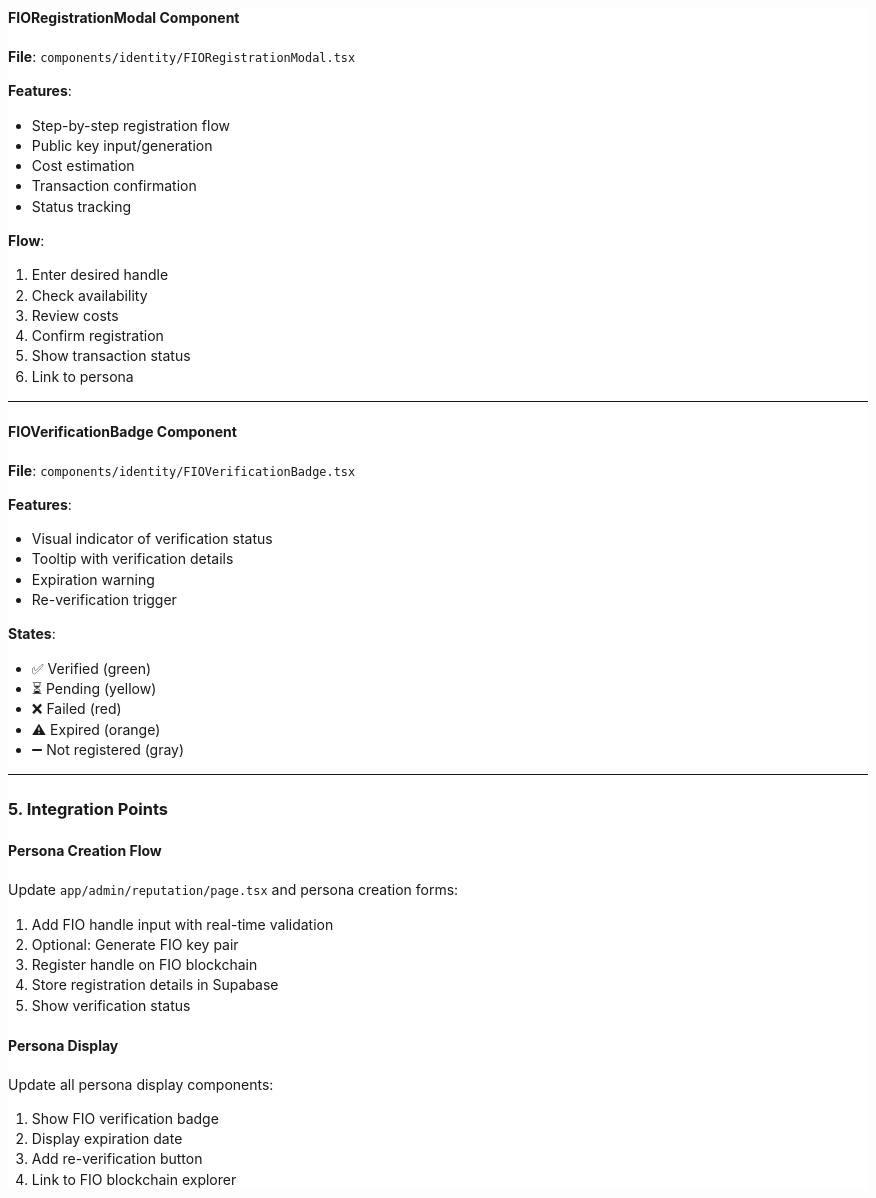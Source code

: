 
#### **FIORegistrationModal Component**
**File**: `components/identity/FIORegistrationModal.tsx`

**Features**:
- Step-by-step registration flow
- Public key input/generation
- Cost estimation
- Transaction confirmation
- Status tracking

**Flow**:
1. Enter desired handle
2. Check availability
3. Review costs
4. Confirm registration
5. Show transaction status
6. Link to persona

---

#### **FIOVerificationBadge Component**
**File**: `components/identity/FIOVerificationBadge.tsx`

**Features**:
- Visual indicator of verification status
- Tooltip with verification details
- Expiration warning
- Re-verification trigger

**States**:
- ✅ Verified (green)
- ⏳ Pending (yellow)
- ❌ Failed (red)
- ⚠️ Expired (orange)
- ➖ Not registered (gray)

---

### 5. Integration Points

#### **Persona Creation Flow**
Update `app/admin/reputation/page.tsx` and persona creation forms:

1. Add FIO handle input with real-time validation
2. Optional: Generate FIO key pair
3. Register handle on FIO blockchain
4. Store registration details in Supabase
5. Show verification status

#### **Persona Display**
Update all persona display components:

1. Show FIO verification badge
2. Display expiration date
3. Add re-verification button
4. Link to FIO blockchain explorer
